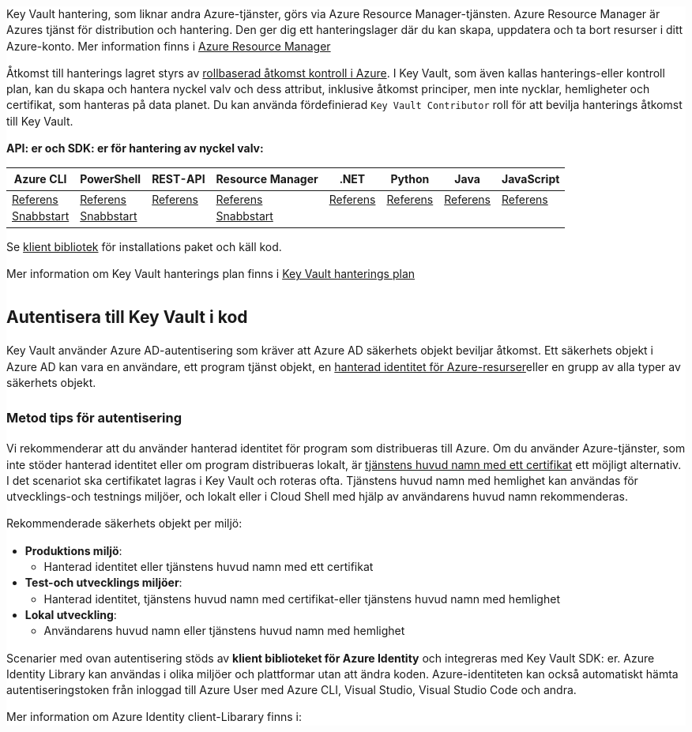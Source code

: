 Key Vault hantering, som liknar andra Azure-tjänster, görs via Azure Resource Manager-tjänsten. Azure Resource Manager är Azures tjänst för distribution och hantering. Den ger dig ett hanteringslager där du kan skapa, uppdatera och ta bort resurser i ditt Azure-konto. Mer information finns i [Azure Resource Manager](../../azure-resource-manager/management/overview.md)

Åtkomst till hanterings lagret styrs av [rollbaserad åtkomst kontroll i Azure](../../role-based-access-control/overview.md). I Key Vault, som även kallas hanterings-eller kontroll plan, kan du skapa och hantera nyckel valv och dess attribut, inklusive åtkomst principer, men inte nycklar, hemligheter och certifikat, som hanteras på data planet. Du kan använda fördefinierad `Key Vault Contributor` roll för att bevilja hanterings åtkomst till Key Vault.     

**API: er och SDK: er för hantering av nyckel valv:**

| Azure CLI | PowerShell | REST-API | Resource Manager | .NET | Python | Java | JavaScript |  
|--|--|--|--|--|--|--|--|
|[Referens](/cli/azure/keyvault)<br>[Snabbstart](quick-create-cli.md)|[Referens](/powershell/module/az.keyvault)<br>[Snabbstart](quick-create-powershell.md)|[Referens](/rest/api/keyvault/)|[Referens](/azure/templates/microsoft.keyvault/vaults)<br>[Snabbstart](./vault-create-template.md)|[Referens](/dotnet/api/microsoft.azure.management.keyvault)|[Referens](/python/api/azure-mgmt-keyvault/azure.mgmt.keyvault)|[Referens](/java/api/com.microsoft.azure.management.keyvault)|[Referens](/javascript/api/@azure/arm-keyvault)|

Se [klient bibliotek](client-libraries.md) för installations paket och käll kod.

Mer information om Key Vault hanterings plan finns i [Key Vault hanterings plan](./secure-your-key-vault.md#management-plane-and-azure-rbac)

## <a name="authenticate-to-key-vault-in-code"></a>Autentisera till Key Vault i kod

Key Vault använder Azure AD-autentisering som kräver att Azure AD säkerhets objekt beviljar åtkomst. Ett säkerhets objekt i Azure AD kan vara en användare, ett program tjänst objekt, en [hanterad identitet för Azure-resurser](../../active-directory/managed-identities-azure-resources/overview.md)eller en grupp av alla typer av säkerhets objekt.

### <a name="authentication-best-practices"></a>Metod tips för autentisering

Vi rekommenderar att du använder hanterad identitet för program som distribueras till Azure. Om du använder Azure-tjänster, som inte stöder hanterad identitet eller om program distribueras lokalt, är [tjänstens huvud namn med ett certifikat](../../active-directory/develop/howto-create-service-principal-portal.md) ett möjligt alternativ. I det scenariot ska certifikatet lagras i Key Vault och roteras ofta. Tjänstens huvud namn med hemlighet kan användas för utvecklings-och testnings miljöer, och lokalt eller i Cloud Shell med hjälp av användarens huvud namn rekommenderas.

Rekommenderade säkerhets objekt per miljö:
- **Produktions miljö**:
  - Hanterad identitet eller tjänstens huvud namn med ett certifikat
- **Test-och utvecklings miljöer**:
  - Hanterad identitet, tjänstens huvud namn med certifikat-eller tjänstens huvud namn med hemlighet
- **Lokal utveckling**:
  - Användarens huvud namn eller tjänstens huvud namn med hemlighet

Scenarier med ovan autentisering stöds av **klient biblioteket för Azure Identity** och integreras med Key Vault SDK: er. Azure Identity Library kan användas i olika miljöer och plattformar utan att ändra koden. Azure-identiteten kan också automatiskt hämta autentiseringstoken från inloggad till Azure User med Azure CLI, Visual Studio, Visual Studio Code och andra. 

Mer information om Azure Identity client-Libarary finns i:
